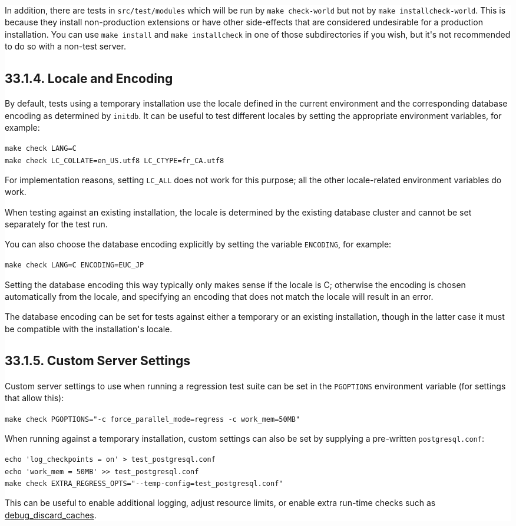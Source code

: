 In addition, there are tests in `src/test/modules` which will be run by `make check-world` but not by `make installcheck-world`. This is because they install non-production extensions or have other side-effects that are considered undesirable for a production installation. You can use `make install` and `make installcheck` in one of those subdirectories if you wish, but it's not recommended to do so with a non-test server.

## 33.1.4. Locale and Encoding

By default, tests using a temporary installation use the locale defined in the current environment and the corresponding database encoding as determined by `initdb`. It can be useful to test different locales by setting the appropriate environment variables, for example:

```
make check LANG=C
make check LC_COLLATE=en_US.utf8 LC_CTYPE=fr_CA.utf8
```

For implementation reasons, setting `LC_ALL` does not work for this purpose; all the other locale-related environment variables do work.

When testing against an existing installation, the locale is determined by the existing database cluster and cannot be set separately for the test run.

You can also choose the database encoding explicitly by setting the variable `ENCODING`, for example:

```
make check LANG=C ENCODING=EUC_JP
```

Setting the database encoding this way typically only makes sense if the locale is C; otherwise the encoding is chosen automatically from the locale, and specifying an encoding that does not match the locale will result in an error.

The database encoding can be set for tests against either a temporary or an existing installation, though in the latter case it must be compatible with the installation's locale.

## 33.1.5. Custom Server Settings

Custom server settings to use when running a regression test suite can be set in the `PGOPTIONS` environment variable (for settings that allow this):

```
make check PGOPTIONS="-c force_parallel_mode=regress -c work_mem=50MB"
```

When running against a temporary installation, custom settings can also be set by supplying a pre-written `postgresql.conf`:

```
echo 'log_checkpoints = on' > test_postgresql.conf
echo 'work_mem = 50MB' >> test_postgresql.conf
make check EXTRA_REGRESS_OPTS="--temp-config=test_postgresql.conf"
```

This can be useful to enable additional logging, adjust resource limits, or enable extra run-time checks such as [debug\_discard\_caches](https://www.postgresql.org/docs/15/runtime-config-developer.html#GUC-DEBUG-DISCARD-CACHES).
